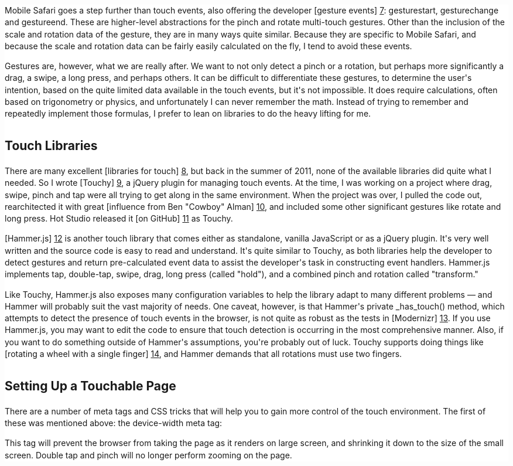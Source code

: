 [4]: http://www.w3.org/TR/2011/CR-touch-events-20111215/
[5]: http://www.w3.org/TR/2011/WD-touch-events-20110505/
[6]: http://trac.webkit.org/browser/trunk/Source/WebCore/dom/Touch.idl


Mobile Safari goes a step further than touch events, also offering the developer [gesture events] [7]: gesturestart, gesturechange and gestureend. These are higher-level abstractions for the pinch and rotate multi-touch gestures. Other than the inclusion of the scale and rotation data of the gesture, they are in many ways quite similar. Because they are specific to Mobile Safari, and because the scale and rotation data can be fairly easily calculated on the fly, I tend to avoid these events.

[7]: http://developer.apple.com/library/ios/#documentation/AppleApplications/Reference/SafariWebContent/HandlingEvents/HandlingEvents.html#//apple_ref/doc/uid/TP40006511-SW23

Gestures are, however, what we are really after. We want to not only detect a pinch or a rotation, but perhaps more significantly a drag, a swipe, a long press, and perhaps others. It can be difficult to differentiate these gestures, to determine the user's intention, based on the quite limited data available in the touch events, but it's not impossible. It does require calculations, often based on trigonometry or physics, and unfortunately I can never remember the math.  Instead of trying to remember and repeatedly implement those formulas, I prefer to lean on libraries to do the heavy lifting for me.

Touch Libraries
---------------

There are many excellent [libraries for touch] [8], but back in the summer of 2011, none of the available libraries did quite what I needed. So I wrote [Touchy] [9], a jQuery plugin for managing touch events. At the time, I was working on a project where drag, swipe, pinch and tap were all trying to get along in the same environment. When the project was over, I pulled the code out, rearchitected it with great [influence from Ben "Cowboy" Alman] [10], and included some other significant gestures like rotate and long press. Hot Studio released it [on GitHub] [11] as Touchy.

[8]: https://github.com/bebraw/jswiki/wiki/Touch
[9]: http://touchyjs.org/
[10]: http://benalman.com/news/2010/03/jquery-special-events/
[11]: https://github.com/HotStudio/touchy


[Hammer.js] [12] is another touch library that comes either as standalone, vanilla JavaScript or as a jQuery plugin. It's very well written and the source code is easy to read and understand. It's quite similar to Touchy, as both libraries help the developer to detect gestures and return pre-calculated event data to assist the developer's task in constructing event handlers. Hammer.js implements tap, double-tap, swipe, drag, long press (called "hold"), and a combined pinch and rotation called "transform."

[12]: https://github.com/EightMedia/hammer.js

Like Touchy, Hammer.js also exposes many configuration variables to help the library adapt to many different problems &mdash; and Hammer will probably suit the vast majority of needs. One caveat, however, is that Hammer's private _has_touch() method, which attempts to detect the presence of touch events in the browser, is not quite as robust as the tests in [Modernizr] [13]. If you use Hammer.js, you may want to edit the code to ensure that touch detection is occurring in the most comprehensive manner. Also, if you want to do something outside of Hammer's assumptions, you're probably out of luck. Touchy supports doing things like [rotating a wheel with a single finger] [14], and Hammer demands that all rotations must use two fingers.

[13]: http://modernizr.com/
[14]: http://hotstudio.github.com/touchy/examples/wheel-inertia.html

Setting Up a Touchable Page
---------------------------

There are a number of meta tags and CSS tricks that will help you to gain more control of the touch environment. The first of these was mentioned above: the device-width meta tag:

<meta name="viewport" content="width=device-width, initial-scale=1.0, maximum-scale=1.0, user-scalable=0">
This tag will prevent the browser from taking the page as it renders on large screen, and shrinking it down to the size of the small screen. Double tap and pinch will no longer perform zooming on the page.


[26]: http://labs.hotstudio.com
[1]: http://www.lukew.com/ff/entry.asp?1533
[2]: https://forum.ableton.com/viewtopic.php?t=46567
[3]: http://www.useit.com/papers/responsetime.html
[15]: http://www.w3.org/Submission/pointer-events/
[16]: http://msdn.microsoft.com/en-us/library/ie/hh772103.aspx
[17]: http://msdn.microsoft.com/en-us/library/ie/hh772076.aspx
[18]: http://msdn.microsoft.com/en-us/library/ie/hh968249.aspx 
[19]: http://bill.hotstudiodev.com/demo/ms/cust-gest.html
[20]: http://vimeo.com/hotstudio/ie10-gestures
[21]: http://vimeo.com/52197745
[22]: http://vimeo.com/hotstudio
[23]: http://vimeo.com/
[24]: http://www.w3.org/TR/vibration/
[25]: https://leapmotion.com/